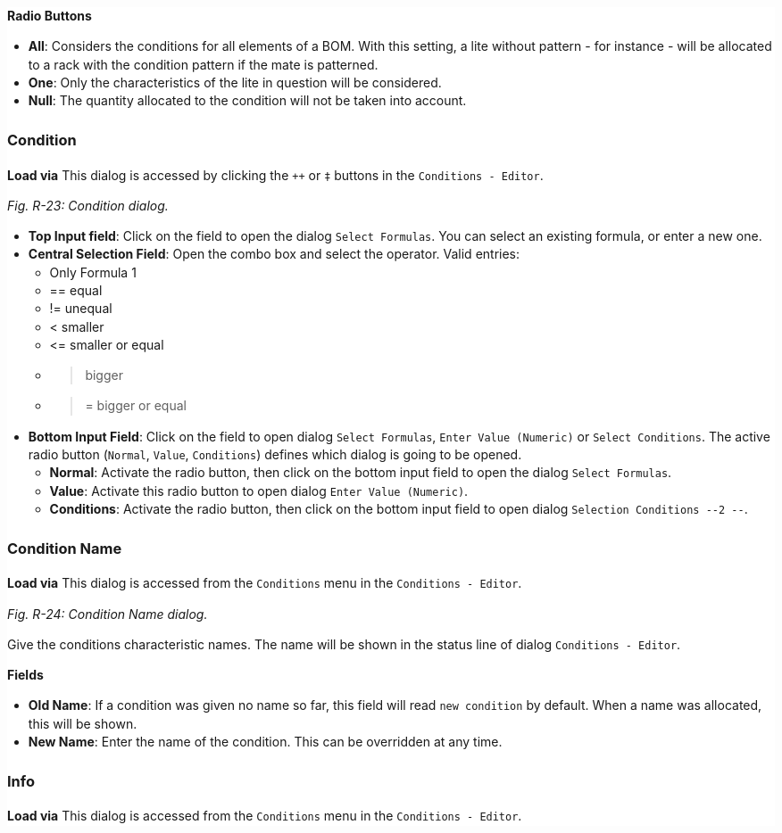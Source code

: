 **Radio Buttons**

-   **All**: Considers the conditions for all elements of a BOM. With this setting, a lite without pattern - for instance - will be allocated to a rack with the condition pattern if the mate is patterned.
-   **One**: Only the characteristics of the lite in question will be considered.
-   **Null**: The quantity allocated to the condition will not be taken into account.

### Condition

**Load via**
This dialog is accessed by clicking the `++` or `‡` buttons in the `Conditions - Editor`.

*Fig. R-23: Condition dialog.*

-   **Top Input field**: Click on the field to open the dialog `Select Formulas`. You can select an existing formula, or enter a new one.
-   **Central Selection Field**: Open the combo box and select the operator. Valid entries:
    -   Only Formula 1
    -   == equal
    -   != unequal
    -   < smaller
    -   <= smaller or equal
    -   > bigger
    -   >= bigger or equal
-   **Bottom Input Field**: Click on the field to open dialog `Select Formulas`, `Enter Value (Numeric)` or `Select Conditions`. The active radio button (`Normal`, `Value`, `Conditions`) defines which dialog is going to be opened.
    -   **Normal**: Activate the radio button, then click on the bottom input field to open the dialog `Select Formulas`.
    -   **Value**: Activate this radio button to open dialog `Enter Value (Numeric)`.
    -   **Conditions**: Activate the radio button, then click on the bottom input field to open dialog `Selection Conditions --2 --`.

### Condition Name

**Load via**
This dialog is accessed from the `Conditions` menu in the `Conditions - Editor`.

*Fig. R-24: Condition Name dialog.*

Give the conditions characteristic names. The name will be shown in the status line of dialog `Conditions - Editor`.

**Fields**

-   **Old Name**: If a condition was given no name so far, this field will read `new condition` by default. When a name was allocated, this will be shown.
-   **New Name**: Enter the name of the condition. This can be overridden at any time.

### Info

**Load via**
This dialog is accessed from the `Conditions` menu in the `Conditions - Editor`.
